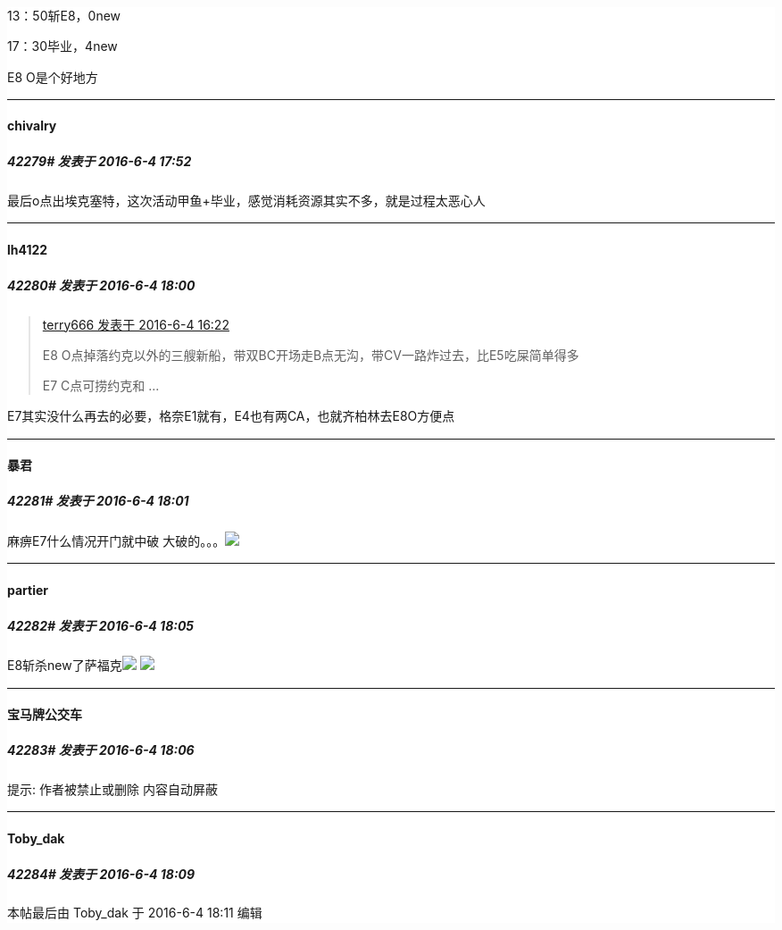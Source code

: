 13：50斩E8，0new

17：30毕业，4new

E8 O是个好地方

*****

####  chivalry  
##### 42279#       发表于 2016-6-4 17:52

最后o点出埃克塞特，这次活动甲鱼+毕业，感觉消耗资源其实不多，就是过程太恶心人

*****

####  lh4122  
##### 42280#       发表于 2016-6-4 18:00

<blockquote><a href="httphttps://bbs.saraba1st.com/2b/forum.php?mod=redirect&amp;goto=findpost&amp;pid=32614456&amp;ptid=1065797" target="_blank">terry666 发表于 2016-6-4 16:22</a>

E8 O点掉落约克以外的三艘新船，带双BC开场走B点无沟，带CV一路炸过去，比E5吃屎简单得多

E7 C点可捞约克和 ...</blockquote>
E7其实没什么再去的必要，格奈E1就有，E4也有两CA，也就齐柏林去E8O方便点

*****

####  暴君  
##### 42281#       发表于 2016-6-4 18:01

麻痹E7什么情况开门就中破 大破的。。。<img src="https://static.saraba1st.com/image/smiley/nq/001.gif" referrerpolicy="no-referrer">

*****

####  partier  
##### 42282#       发表于 2016-6-4 18:05

E8斩杀new了萨福克<img src="https://static.saraba1st.com/image/smiley/face/149.gif" referrerpolicy="no-referrer">
<img src="http://i1326.photobucket.com/albums/u654/ycpartier/Screenshot_2016-06-04-17-55-53_zpsfrvxxsxj.png" referrerpolicy="no-referrer">

*****

####  宝马牌公交车  
##### 42283#       发表于 2016-6-4 18:06

提示: 作者被禁止或删除 内容自动屏蔽

*****

####  Toby_dak  
##### 42284#       发表于 2016-6-4 18:09

 本帖最后由 Toby_dak 于 2016-6-4 18:11 编辑 
